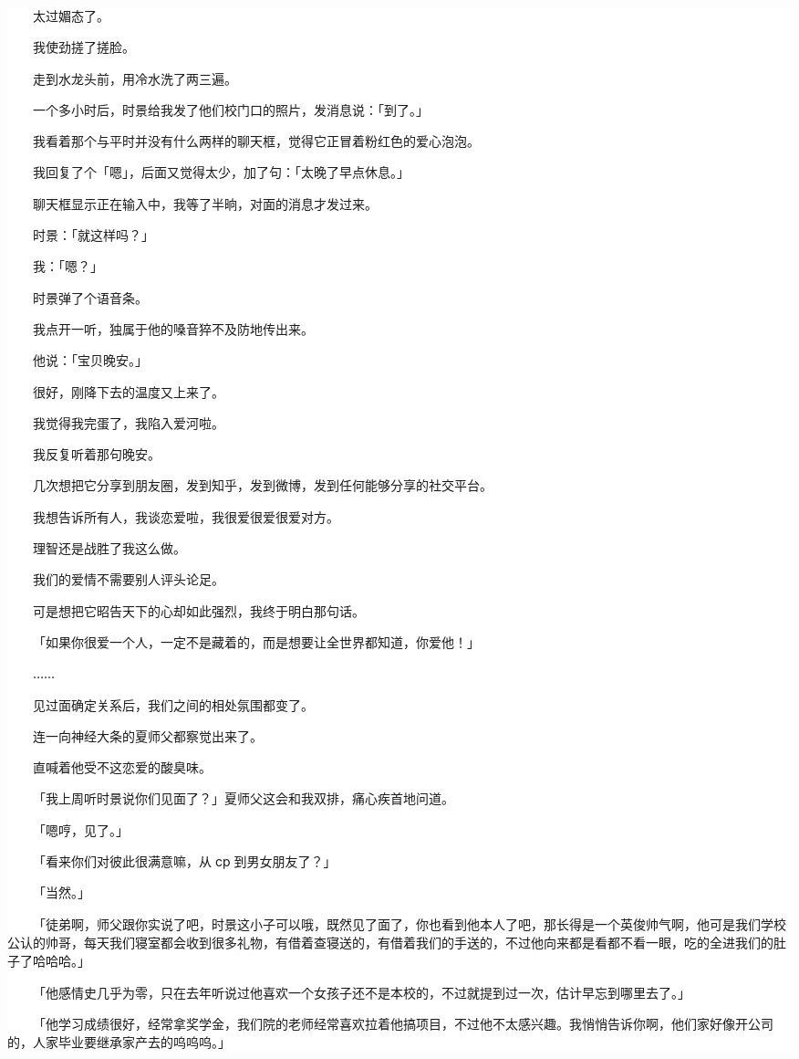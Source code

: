 &emsp;&emsp;太过媚态了。  
  
&emsp;&emsp;我使劲搓了搓脸。  
  
&emsp;&emsp;走到水龙头前，用冷水洗了两三遍。  
  
&emsp;&emsp;一个多小时后，时景给我发了他们校门口的照片，发消息说：「到了。」  
  
&emsp;&emsp;我看着那个与平时并没有什么两样的聊天框，觉得它正冒着粉红色的爱心泡泡。  
  
&emsp;&emsp;我回复了个「嗯」，后面又觉得太少，加了句：「太晚了早点休息。」  
  
&emsp;&emsp;聊天框显示正在输入中，我等了半晌，对面的消息才发过来。  
  
&emsp;&emsp;时景：「就这样吗？」  
  
&emsp;&emsp;我：「嗯？」  
  
&emsp;&emsp;时景弹了个语音条。  
  
&emsp;&emsp;我点开一听，独属于他的嗓音猝不及防地传出来。  
  
&emsp;&emsp;他说：「宝贝晚安。」  
  
&emsp;&emsp;很好，刚降下去的温度又上来了。  
  
&emsp;&emsp;我觉得我完蛋了，我陷入爱河啦。  
  
&emsp;&emsp;我反复听着那句晚安。  
  
&emsp;&emsp;几次想把它分享到朋友圈，发到知乎，发到微博，发到任何能够分享的社交平台。  
  
&emsp;&emsp;我想告诉所有人，我谈恋爱啦，我很爱很爱很爱对方。  
  
&emsp;&emsp;理智还是战胜了我这么做。  
  
&emsp;&emsp;我们的爱情不需要别人评头论足。  
  
&emsp;&emsp;可是想把它昭告天下的心却如此强烈，我终于明白那句话。  
  
&emsp;&emsp;「如果你很爱一个人，一定不是藏着的，而是想要让全世界都知道，你爱他！」  
  
&emsp;&emsp;……  
  
&emsp;&emsp;见过面确定关系后，我们之间的相处氛围都变了。  
  
&emsp;&emsp;连一向神经大条的夏师父都察觉出来了。  
  
&emsp;&emsp;直喊着他受不这恋爱的酸臭味。  
  
&emsp;&emsp;「我上周听时景说你们见面了？」夏师父这会和我双排，痛心疾首地问道。  
  
&emsp;&emsp;「嗯哼，见了。」  
  
&emsp;&emsp;「看来你们对彼此很满意嘛，从 cp 到男女朋友了？」  
  
&emsp;&emsp;「当然。」  
  
&emsp;&emsp;「徒弟啊，师父跟你实说了吧，时景这小子可以哦，既然见了面了，你也看到他本人了吧，那长得是一个英俊帅气啊，他可是我们学校公认的帅哥，每天我们寝室都会收到很多礼物，有借着查寝送的，有借着我们的手送的，不过他向来都是看都不看一眼，吃的全进我们的肚子了哈哈哈。」  
  
&emsp;&emsp;「他感情史几乎为零，只在去年听说过他喜欢一个女孩子还不是本校的，不过就提到过一次，估计早忘到哪里去了。」  
  
&emsp;&emsp;「他学习成绩很好，经常拿奖学金，我们院的老师经常喜欢拉着他搞项目，不过他不太感兴趣。我悄悄告诉你啊，他们家好像开公司的，人家毕业要继承家产去的呜呜呜。」  
  